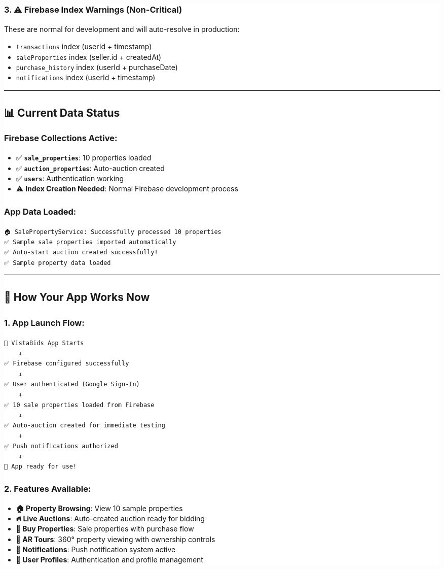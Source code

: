 ### 3. **⚠️ Firebase Index Warnings** (Non-Critical)
These are normal for development and will auto-resolve in production:
- `transactions` index (userId + timestamp)
- `saleProperties` index (seller.id + createdAt)
- `purchase_history` index (userId + purchaseDate)
- `notifications` index (userId + timestamp)

---

## 📊 **Current Data Status**

### **Firebase Collections Active:**
- ✅ **`sale_properties`**: 10 properties loaded
- ✅ **`auction_properties`**: Auto-auction created
- ✅ **`users`**: Authentication working
- ⚠️ **Index Creation Needed**: Normal Firebase development process

### **App Data Loaded:**
```
🏠 SalePropertyService: Successfully processed 10 properties
✅ Sample sale properties imported automatically  
✅ Auto-start auction created successfully!
✅ Sample property data loaded
```

---

## 🎯 **How Your App Works Now**

### **1. App Launch Flow:**
```
🚀 VistaBids App Starts
    ↓
✅ Firebase configured successfully
    ↓
✅ User authenticated (Google Sign-In)
    ↓
✅ 10 sale properties loaded from Firebase
    ↓
✅ Auto-auction created for immediate testing
    ↓
✅ Push notifications authorized
    ↓
🎉 App ready for use!
```

### **2. Features Available:**
- **🏠 Property Browsing**: View 10 sample properties
- **🔥 Live Auctions**: Auto-created auction ready for bidding
- **🛒 Buy Properties**: Sale properties with purchase flow
- **📱 AR Tours**: 360° property viewing with ownership controls
- **🔔 Notifications**: Push notification system active
- **👤 User Profiles**: Authentication and profile management
